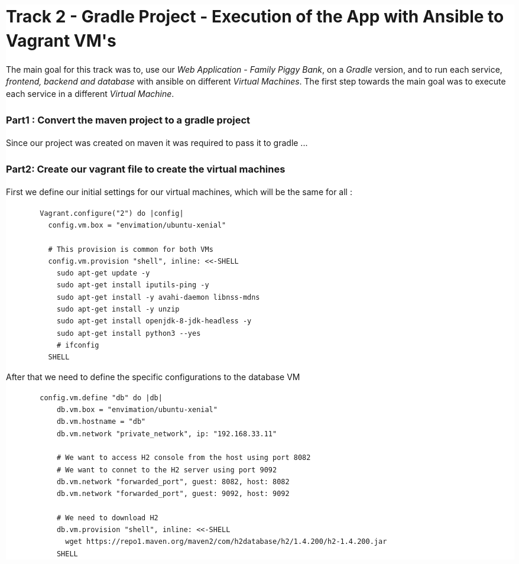 # Track 2 - Gradle Project - Execution of the App with Ansible to Vagrant VM's

The main goal for this track was to, use our _Web Application - Family Piggy Bank_, on a  _Gradle_ version, and to run each service,
_frontend, backend and database_  with ansible on different _Virtual Machines_.
The first step towards the main goal was to execute each service in a different _Virtual Machine_. 

### Part1 : Convert the maven project to a gradle project 
Since our project was created on maven it was required to pass it to gradle ...



### Part2: Create our vagrant file to create the virtual machines
First we define our initial settings for our virtual machines, which will be the same for all : 

            
            Vagrant.configure("2") do |config|
              config.vm.box = "envimation/ubuntu-xenial"
            
              # This provision is common for both VMs
              config.vm.provision "shell", inline: <<-SHELL
                sudo apt-get update -y
                sudo apt-get install iputils-ping -y
                sudo apt-get install -y avahi-daemon libnss-mdns
                sudo apt-get install -y unzip
                sudo apt-get install openjdk-8-jdk-headless -y
                sudo apt-get install python3 --yes
                # ifconfig
              SHELL

After that we need to define the specific configurations to the database VM

            config.vm.define "db" do |db|
                db.vm.box = "envimation/ubuntu-xenial"
                db.vm.hostname = "db"
                db.vm.network "private_network", ip: "192.168.33.11"
            
                # We want to access H2 console from the host using port 8082
                # We want to connet to the H2 server using port 9092
                db.vm.network "forwarded_port", guest: 8082, host: 8082
                db.vm.network "forwarded_port", guest: 9092, host: 9092
            
                # We need to download H2
                db.vm.provision "shell", inline: <<-SHELL
                  wget https://repo1.maven.org/maven2/com/h2database/h2/1.4.200/h2-1.4.200.jar
                SHELL
           